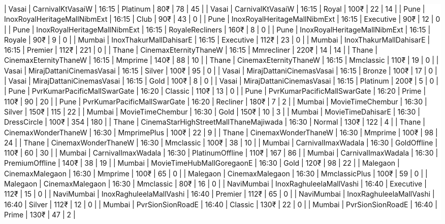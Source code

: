 | Vasai        | CarnivalKtVasaiW                        | 16:15 | Platinum        |   80₹ |       78 |     45 |
| Vasai        | CarnivalKtVasaiW                        | 16:15 | Royal           |  100₹ |       22 |     14 |
| Pune         | InoxRoyalHeritageMallNibmExt            | 16:15 | Club            |   90₹ |       43 |      0 |
| Pune         | InoxRoyalHeritageMallNibmExt            | 16:15 | Executive       |   90₹ |       12 |      0 |
| Pune         | InoxRoyalHeritageMallNibmExt            | 16:15 | RoyaleRecliners |  160₹ |        8 |      0 |
| Pune         | InoxRoyalHeritageMallNibmExt            | 16:15 | Royale          |   90₹ |        9 |      0 |
| Mumbai       | InoxThakurMallDahisarE                  | 16:15 | Executive       |  112₹ |       23 |      0 |
| Mumbai       | InoxThakurMallDahisarE                  | 16:15 | Premier         |  112₹ |      221 |      0 |
| Thane        | CinemaxEternityThaneW                   | 16:15 | Mmrecliner      |  220₹ |       14 |     14 |
| Thane        | CinemaxEternityThaneW                   | 16:15 | Mmprime         |  140₹ |       88 |     10 |
| Thane        | CinemaxEternityThaneW                   | 16:15 | Mmclassic       |  110₹ |       19 |      0 |
| Vasai        | MirajDattaniCinemasVasai                | 16:15 | Silver          |  100₹ |       95 |      0 |
| Vasai        | MirajDattaniCinemasVasai                | 16:15 | Bronze          |  100₹ |       17 |      0 |
| Vasai        | MirajDattaniCinemasVasai                | 16:15 | Gold            |  100₹ |        8 |      0 |
| Vasai        | MirajDattaniCinemasVasai                | 16:15 | Platinum        |  200₹ |        5 |      0 |
| Pune         | PvrKumarPacificMallSwarGate             | 16:20 | Classic         |  110₹ |       13 |      0 |
| Pune         | PvrKumarPacificMallSwarGate             | 16:20 | Prime           |  110₹ |       90 |     20 |
| Pune         | PvrKumarPacificMallSwarGate             | 16:20 | Recliner        |  180₹ |        7 |      2 |
| Mumbai       | MovieTimeChembur                        | 16:30 | Silver          |  150₹ |      115 |     22 |
| Mumbai       | MovieTimeChembur                        | 16:30 | Gold            |  150₹ |       10 |      3 |
| Mumbai       | MovieTimeDahisarE                       | 16:30 | DressCircle     |  100₹ |      354 |    180 |
| Thane        | CinemaStarHighStreetMallThaneMajiwada   | 16:30 | Normal          |  130₹ |      122 |      4 |
| Thane        | CinemaxWonderThaneW                     | 16:30 | MmprimePlus     |  100₹ |       22 |      9 |
| Thane        | CinemaxWonderThaneW                     | 16:30 | Mmprime         |  100₹ |       98 |     24 |
| Thane        | CinemaxWonderThaneW                     | 16:30 | Mmclassic       |  100₹ |       38 |     10 |
| Mumbai       | CarnivalImaxWadala                      | 16:30 | GoldOffline     |  110₹ |       60 |     30 |
| Mumbai       | CarnivalImaxWadala                      | 16:30 | PlatinumOffline |  110₹ |      167 |     86 |
| Mumbai       | CarnivalImaxWadala                      | 16:30 | PremiumOffline  |  140₹ |       38 |     19 |
| Mumbai       | MovieTimeHubMallGoregaonE               | 16:30 | Gold            |  120₹ |       98 |     22 |
| Malegaon     | CinemaxMalegaon                         | 16:30 | Mmprime         |  100₹ |       65 |      0 |
| Malegaon     | CinemaxMalegaon                         | 16:30 | MmclassicPlus   |  100₹ |       59 |      0 |
| Malegaon     | CinemaxMalegaon                         | 16:30 | Mmclassic       |   80₹ |       16 |      0 |
| NaviMumbai   | InoxRaghuleelaMallVashi                 | 16:40 | Executive       |  112₹ |       15 |      0 |
| NaviMumbai   | InoxRaghuleelaMallVashi                 | 16:40 | Premier         |  112₹ |       65 |      0 |
| NaviMumbai   | InoxRaghuleelaMallVashi                 | 16:40 | Silver          |  112₹ |       12 |      0 |
| Mumbai       | PvrSionSionRoadE                        | 16:40 | Classic         |  130₹ |       22 |      0 |
| Mumbai       | PvrSionSionRoadE                        | 16:40 | Prime           |  130₹ |       47 |      2 |